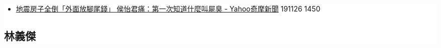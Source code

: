 - [地震房子全倒「外面放腳尾錢」 侯怡君痛：第一次知道什麼叫屍臭 - Yahoo奇摩新聞](https://tw.news.yahoo.com/%E6%88%BF%E5%AD%90%E5%85%A8%E5%80%92%E5%A4%96%E9%9D%A2%E6%94%BE%E8%85%B3%E5%B0%BE%E9%8C%A2%E4%BE%AF%E6%80%A1%E5%90%9B%E7%97%9B%E7%AC%AC%E4%B8%80%E6%AC%A1%E7%9F%A5%E9%81%93%E4%BB%80%E9%BA%BC%E5%8F%AB%E5%B1%8D%E8%87%AD-065022399.html "地震房子全倒「外面放腳尾錢」 侯怡君痛：第一次知道什麼叫屍臭 - Yahoo奇摩新聞") 191126 1450

## 林義傑

